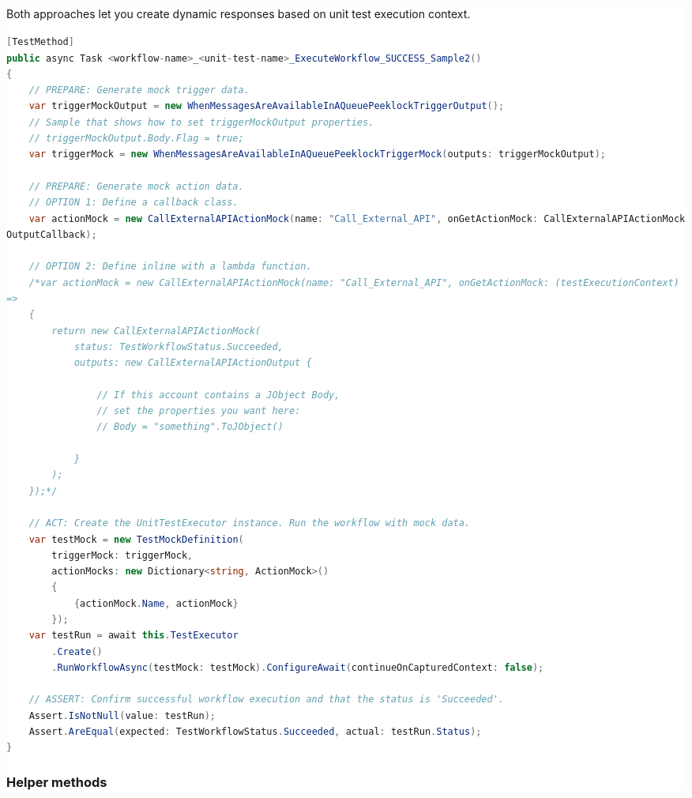 Both approaches let you create dynamic responses based on unit test execution context.

```csharp
[TestMethod]
public async Task <workflow-name>_<unit-test-name>_ExecuteWorkflow_SUCCESS_Sample2()
{
    // PREPARE: Generate mock trigger data.
    var triggerMockOutput = new WhenMessagesAreAvailableInAQueuePeeklockTriggerOutput();
    // Sample that shows how to set triggerMockOutput properties.
    // triggerMockOutput.Body.Flag = true;
    var triggerMock = new WhenMessagesAreAvailableInAQueuePeeklockTriggerMock(outputs: triggerMockOutput);

    // PREPARE: Generate mock action data.
    // OPTION 1: Define a callback class.
    var actionMock = new CallExternalAPIActionMock(name: "Call_External_API", onGetActionMock: CallExternalAPIActionMockOutputCallback);

    // OPTION 2: Define inline with a lambda function.
    /*var actionMock = new CallExternalAPIActionMock(name: "Call_External_API", onGetActionMock: (testExecutionContext) =>
    {
        return new CallExternalAPIActionMock(
            status: TestWorkflowStatus.Succeeded,
            outputs: new CallExternalAPIActionOutput {

                // If this account contains a JObject Body,
                // set the properties you want here:
                // Body = "something".ToJObject()

            }
        );
    });*/

    // ACT: Create the UnitTestExecutor instance. Run the workflow with mock data.
    var testMock = new TestMockDefinition(
        triggerMock: triggerMock,
        actionMocks: new Dictionary<string, ActionMock>()
        {
            {actionMock.Name, actionMock}
        });
    var testRun = await this.TestExecutor
        .Create()
        .RunWorkflowAsync(testMock: testMock).ConfigureAwait(continueOnCapturedContext: false);

    // ASSERT: Confirm successful workflow execution and that the status is 'Succeeded'.
    Assert.IsNotNull(value: testRun);
    Assert.AreEqual(expected: TestWorkflowStatus.Succeeded, actual: testRun.Status);
}
```

### Helper methods
